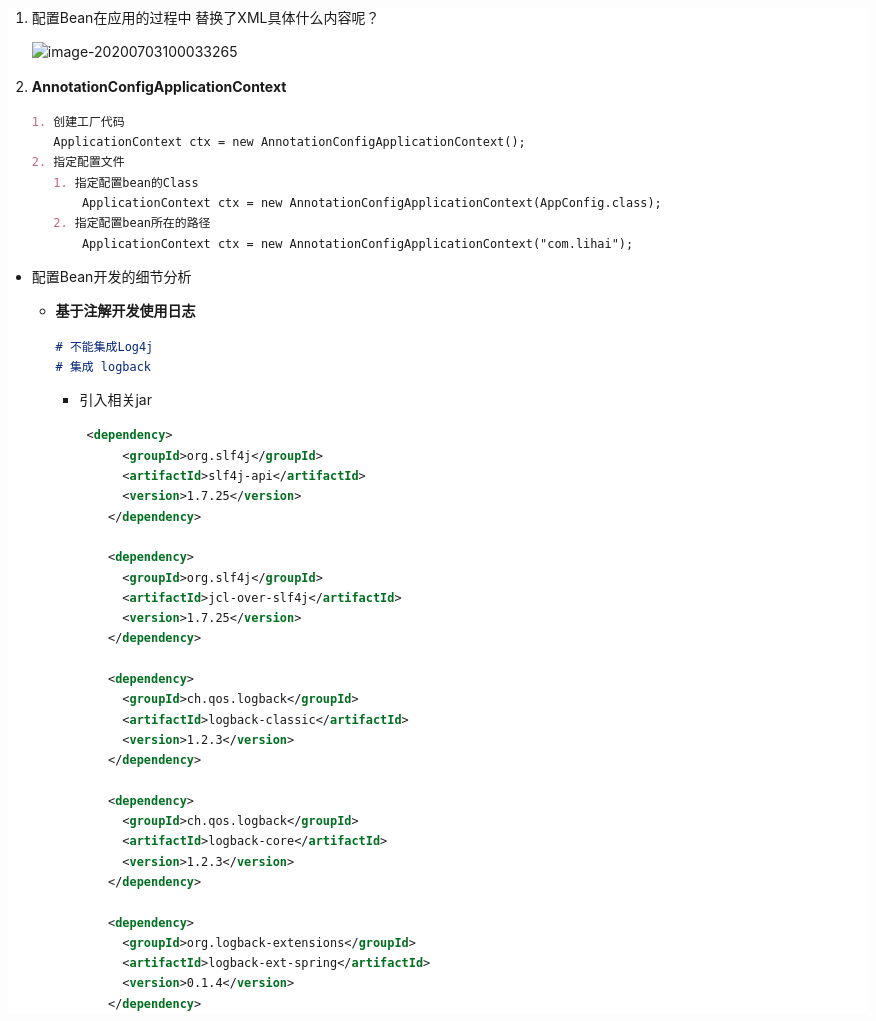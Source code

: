 1. 配置Bean在应用的过程中 替换了XML具体什么内容呢？

   ![image-20200703100033265](https://gitee.com/studylihai/pic-repository/raw/master/%5Cimg/20201212145138.png)

2. **AnnotationConfigApplicationContext**

   ~~~markdown
   1. 创建工厂代码
      ApplicationContext ctx = new AnnotationConfigApplicationContext();
   2. 指定配置文件 
      1. 指定配置bean的Class
          ApplicationContext ctx = new AnnotationConfigApplicationContext(AppConfig.class);
      2. 指定配置bean所在的路径 
          ApplicationContext ctx = new AnnotationConfigApplicationContext("com.lihai");
   ~~~

- 配置Bean开发的细节分析

  - **基于注解开发使用日志**

    ~~~markdown
    # 不能集成Log4j
    # 集成 logback 
    ~~~

    - 引入相关jar

      ~~~xml
       <dependency>
            <groupId>org.slf4j</groupId>
            <artifactId>slf4j-api</artifactId>
            <version>1.7.25</version>
          </dependency>
      
          <dependency>
            <groupId>org.slf4j</groupId>
            <artifactId>jcl-over-slf4j</artifactId>
            <version>1.7.25</version>
          </dependency>
      
          <dependency>
            <groupId>ch.qos.logback</groupId>
            <artifactId>logback-classic</artifactId>
            <version>1.2.3</version>
          </dependency>
      
          <dependency>
            <groupId>ch.qos.logback</groupId>
            <artifactId>logback-core</artifactId>
            <version>1.2.3</version>
          </dependency>
      
          <dependency>
            <groupId>org.logback-extensions</groupId>
            <artifactId>logback-ext-spring</artifactId>
            <version>0.1.4</version>
          </dependency>
      ~~~
